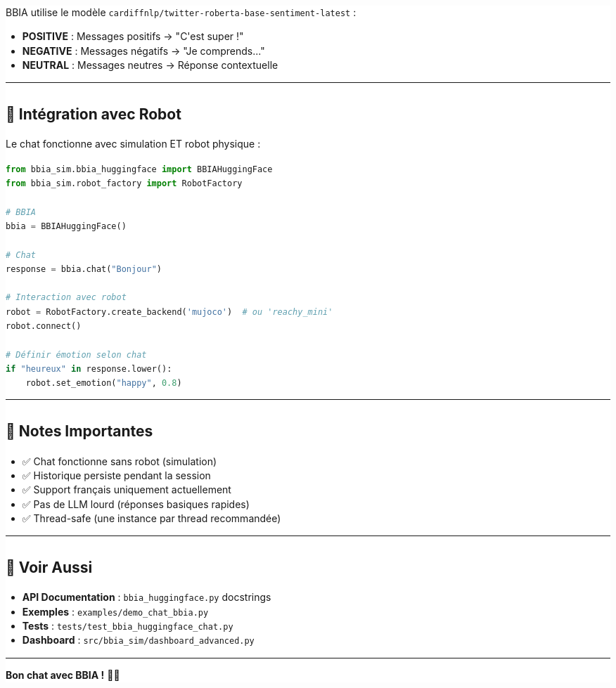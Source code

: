 BBIA utilise le modèle `cardiffnlp/twitter-roberta-base-sentiment-latest` :
- **POSITIVE** : Messages positifs → "C'est super !"
- **NEGATIVE** : Messages négatifs → "Je comprends..."
- **NEUTRAL** : Messages neutres → Réponse contextuelle

---

## 🚀 Intégration avec Robot

Le chat fonctionne avec simulation ET robot physique :

```python
from bbia_sim.bbia_huggingface import BBIAHuggingFace
from bbia_sim.robot_factory import RobotFactory

# BBIA
bbia = BBIAHuggingFace()

# Chat
response = bbia.chat("Bonjour")

# Interaction avec robot
robot = RobotFactory.create_backend('mujoco')  # ou 'reachy_mini'
robot.connect()

# Définir émotion selon chat
if "heureux" in response.lower():
    robot.set_emotion("happy", 0.8)
```

---

## 📝 Notes Importantes

- ✅ Chat fonctionne sans robot (simulation)
- ✅ Historique persiste pendant la session
- ✅ Support français uniquement actuellement
- ✅ Pas de LLM lourd (réponses basiques rapides)
- ✅ Thread-safe (une instance par thread recommandée)

---

## 🔗 Voir Aussi

- **API Documentation** : `bbia_huggingface.py` docstrings
- **Exemples** : `examples/demo_chat_bbia.py`
- **Tests** : `tests/test_bbia_huggingface_chat.py`
- **Dashboard** : `src/bbia_sim/dashboard_advanced.py`

---

**Bon chat avec BBIA !** 💬🤖

